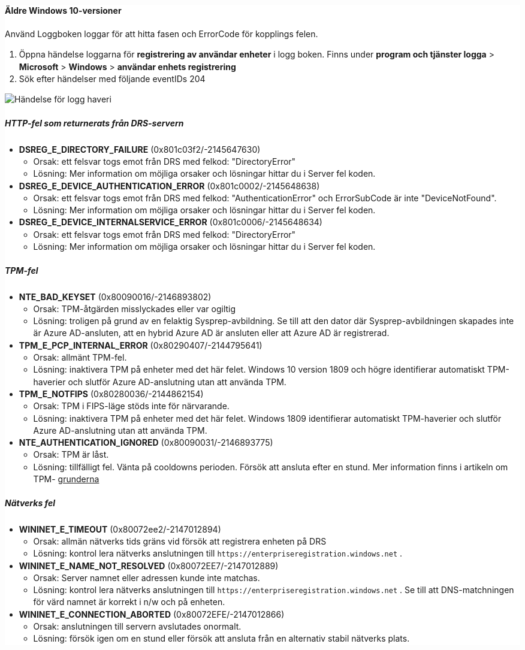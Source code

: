 #### <a name="older-windows-10-versions"></a>Äldre Windows 10-versioner

Använd Loggboken loggar för att hitta fasen och ErrorCode för kopplings felen.

1. Öppna händelse loggarna för **registrering av användar enheter** i logg boken. Finns under **program och tjänster logga**  >  **Microsoft**  >  **Windows**  >  **användar enhets registrering**
2. Sök efter händelser med följande eventIDs 204

![Händelse för logg haveri](./media/troubleshoot-hybrid-join-windows-current/4.png)

##### <a name="http-errors-returned-from-drs-server"></a>HTTP-fel som returnerats från DRS-servern

- **DSREG_E_DIRECTORY_FAILURE** (0x801c03f2/-2145647630)
   - Orsak: ett felsvar togs emot från DRS med felkod: "DirectoryError"
   - Lösning: Mer information om möjliga orsaker och lösningar hittar du i Server fel koden.
- **DSREG_E_DEVICE_AUTHENTICATION_ERROR** (0x801c0002/-2145648638)
   - Orsak: ett felsvar togs emot från DRS med felkod: "AuthenticationError" och ErrorSubCode är inte "DeviceNotFound".
   - Lösning: Mer information om möjliga orsaker och lösningar hittar du i Server fel koden.
- **DSREG_E_DEVICE_INTERNALSERVICE_ERROR** (0x801c0006/-2145648634)
   - Orsak: ett felsvar togs emot från DRS med felkod: "DirectoryError"
   - Lösning: Mer information om möjliga orsaker och lösningar hittar du i Server fel koden.

##### <a name="tpm-errors"></a>TPM-fel

- **NTE_BAD_KEYSET** (0x80090016/-2146893802)
   - Orsak: TPM-åtgärden misslyckades eller var ogiltig
   - Lösning: troligen på grund av en felaktig Sysprep-avbildning. Se till att den dator där Sysprep-avbildningen skapades inte är Azure AD-ansluten, att en hybrid Azure AD är ansluten eller att Azure AD är registrerad.
- **TPM_E_PCP_INTERNAL_ERROR** (0x80290407/-2144795641)
   - Orsak: allmänt TPM-fel.
   - Lösning: inaktivera TPM på enheter med det här felet. Windows 10 version 1809 och högre identifierar automatiskt TPM-haverier och slutför Azure AD-anslutning utan att använda TPM.
- **TPM_E_NOTFIPS** (0x80280036/-2144862154)
   - Orsak: TPM i FIPS-läge stöds inte för närvarande.
   - Lösning: inaktivera TPM på enheter med det här felet. Windows 1809 identifierar automatiskt TPM-haverier och slutför Azure AD-anslutning utan att använda TPM.
- **NTE_AUTHENTICATION_IGNORED** (0x80090031/-2146893775)
   - Orsak: TPM är låst.
   - Lösning: tillfälligt fel. Vänta på cooldowns perioden. Försök att ansluta efter en stund. Mer information finns i artikeln om TPM- [grunderna](/windows/security/information-protection/tpm/tpm-fundamentals#anti-hammering)

##### <a name="network-errors"></a>Nätverks fel

- **WININET_E_TIMEOUT** (0x80072ee2/-2147012894)
   - Orsak: allmän nätverks tids gräns vid försök att registrera enheten på DRS
   - Lösning: kontrol lera nätverks anslutningen till `https://enterpriseregistration.windows.net` .
- **WININET_E_NAME_NOT_RESOLVED** (0x80072EE7/-2147012889)
   - Orsak: Server namnet eller adressen kunde inte matchas.
   - Lösning: kontrol lera nätverks anslutningen till `https://enterpriseregistration.windows.net` . Se till att DNS-matchningen för värd namnet är korrekt i n/w och på enheten.
- **WININET_E_CONNECTION_ABORTED** (0x80072EFE/-2147012866)
   - Orsak: anslutningen till servern avslutades onormalt.
   - Lösning: försök igen om en stund eller försök att ansluta från en alternativ stabil nätverks plats.
